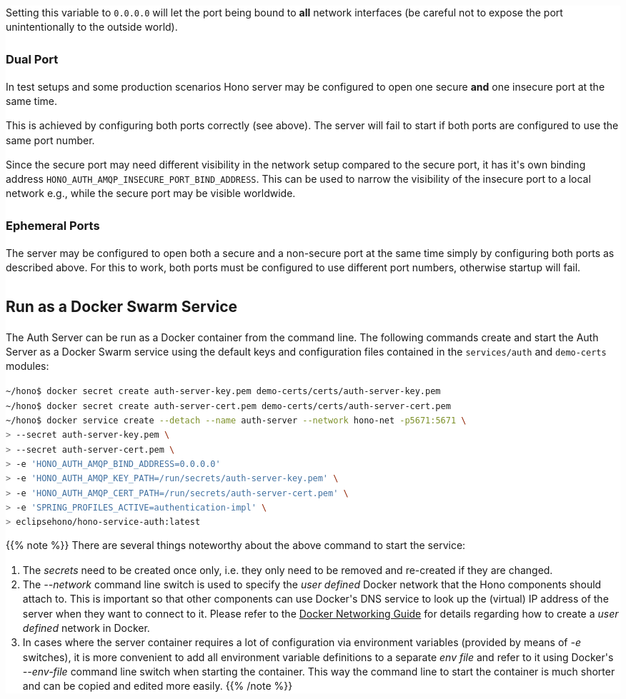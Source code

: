 Setting this variable to `0.0.0.0` will let the port being bound to **all** network interfaces (be careful not to expose the port unintentionally to the outside world).

### Dual Port
 
In test setups and some production scenarios Hono server may be configured to open one secure **and** one insecure port at the same time.
 
This is achieved by configuring both ports correctly (see above). The server will fail to start if both ports are configured to use the same port number.

Since the secure port may need different visibility in the network setup compared to the secure port, it has it's own binding address `HONO_AUTH_AMQP_INSECURE_PORT_BIND_ADDRESS`. 
This can be used to narrow the visibility of the insecure port to a local network e.g., while the secure port may be visible worldwide. 

### Ephemeral Ports

The server may be configured to open both a secure and a non-secure port at the same time simply by configuring both ports as described above. For this to work, both ports must be configured to use different port numbers, otherwise startup will fail.


## Run as a Docker Swarm Service

The Auth Server can be run as a Docker container from the command line. The following commands create and start the Auth Server as a Docker Swarm service using the default keys and configuration files contained in the `services/auth` and `demo-certs` modules:

~~~sh
~/hono$ docker secret create auth-server-key.pem demo-certs/certs/auth-server-key.pem
~/hono$ docker secret create auth-server-cert.pem demo-certs/certs/auth-server-cert.pem
~/hono$ docker service create --detach --name auth-server --network hono-net -p5671:5671 \
> --secret auth-server-key.pem \
> --secret auth-server-cert.pem \
> -e 'HONO_AUTH_AMQP_BIND_ADDRESS=0.0.0.0'
> -e 'HONO_AUTH_AMQP_KEY_PATH=/run/secrets/auth-server-key.pem' \
> -e 'HONO_AUTH_AMQP_CERT_PATH=/run/secrets/auth-server-cert.pem' \
> -e 'SPRING_PROFILES_ACTIVE=authentication-impl' \
> eclipsehono/hono-service-auth:latest
~~~

{{% note %}}
There are several things noteworthy about the above command to start the service:

1. The *secrets* need to be created once only, i.e. they only need to be removed and re-created if they are changed.
1. The *--network* command line switch is used to specify the *user defined* Docker network that the Hono components should attach to. This is important so that other components can use Docker's DNS service to look up the (virtual) IP address of the server when they want to connect to it.
Please refer to the [Docker Networking Guide](https://docs.docker.com/engine/userguide/networking/#/user-defined-networks) for details regarding how to create a *user defined* network in Docker.
1. In cases where the server container requires a lot of configuration via environment variables (provided by means of *-e* switches), it is more convenient to add all environment variable definitions to a separate *env file* and refer to it using Docker's *--env-file* command line switch when starting the container. This way the command line to start the container is much shorter and can be copied and edited more easily.
{{% /note %}}

